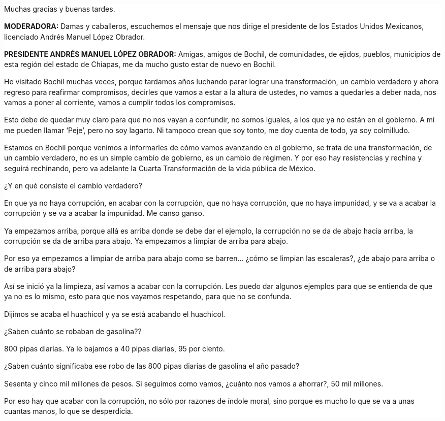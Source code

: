 Muchas gracias y buenas tardes.

**MODERADORA:** Damas y caballeros, escuchemos el mensaje que nos dirige el
presidente de los Estados Unidos Mexicanos, licenciado Andrés Manuel López
Obrador.

**PRESIDENTE ANDRÉS MANUEL LÓPEZ OBRADOR:** Amigas, amigos de Bochil, de
comunidades, de ejidos, pueblos, municipios de esta región del estado de
Chiapas, me da mucho gusto estar de nuevo en Bochil.

He visitado Bochil muchas veces, porque tardamos años luchando parar lograr
una transformación, un cambio verdadero y ahora regreso para reafirmar
compromisos, decirles que vamos a estar a la altura de ustedes, no vamos a
quedarles a deber nada, nos vamos a poner al corriente, vamos a cumplir todos
los compromisos.

Esto debe de quedar muy claro para que no nos vayan a confundir, no somos
iguales, a los que ya no están en el gobierno. A mí me pueden llamar ‘Peje’,
pero no soy lagarto. Ni tampoco crean que soy tonto, me doy cuenta de todo, ya
soy colmilludo.

Estamos en Bochil porque venimos a informarles de cómo vamos avanzando en el
gobierno, se trata de una transformación, de un cambio verdadero, no es un
simple cambio de gobierno, es un cambio de régimen. Y por eso hay resistencias
y rechina y seguirá rechinando, pero va adelante la Cuarta Transformación de
la vida pública de México.

¿Y en qué consiste el cambio verdadero?

En que ya no haya corrupción, en acabar con la corrupción, que no haya
corrupción, que no haya impunidad, y se va a acabar la corrupción y se va a
acabar la impunidad. Me canso ganso.

Ya empezamos arriba, porque allá es arriba donde se debe dar el ejemplo, la
corrupción no se da de abajo hacia arriba, la corrupción se da de arriba para
abajo. Ya empezamos a limpiar de arriba para abajo.

Por eso ya empezamos a limpiar de arriba para abajo como se barren… ¿cómo se
limpian las escaleras?, ¿de abajo para arriba o de arriba para abajo?

Así se inició ya la limpieza, así vamos a acabar con la corrupción. Les puedo
dar algunos ejemplos para que se entienda de que ya no es lo mismo, esto para
que nos vayamos respetando, para que no se confunda.

Dijimos se acaba el huachicol y ya se está acabando el huachicol.

¿Saben cuánto se robaban de gasolina??

800 pipas diarias. Ya le bajamos a 40 pipas diarias, 95 por ciento.

¿Saben cuánto significaba ese robo de las 800 pipas diarias de gasolina el año
pasado?

Sesenta y cinco mil millones de pesos. Si seguimos como vamos, ¿cuánto nos
vamos a ahorrar?, 50 mil millones.

Por eso hay que acabar con la corrupción, no sólo por razones de índole moral,
sino porque es mucho lo que se va a unas cuantas manos, lo que se desperdicia.
